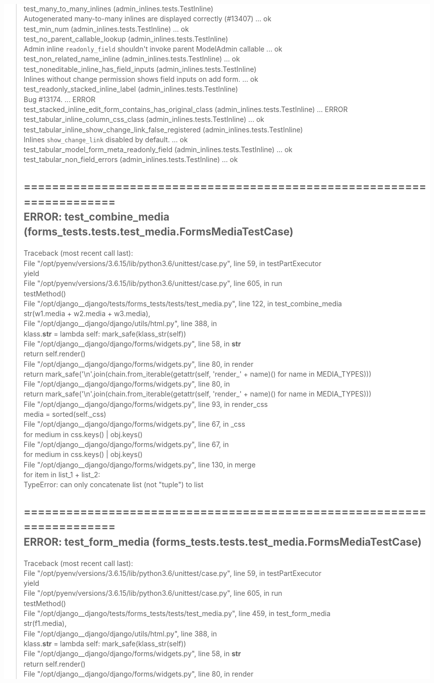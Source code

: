 > test_many_to_many_inlines (admin_inlines.tests.TestInline)  
> Autogenerated many-to-many inlines are displayed correctly (#13407) ... ok  
> test_min_num (admin_inlines.tests.TestInline) ... ok  
> test_no_parent_callable_lookup (admin_inlines.tests.TestInline)  
> Admin inline `readonly_field` shouldn't invoke parent ModelAdmin callable ... ok  
> test_non_related_name_inline (admin_inlines.tests.TestInline) ... ok  
> test_noneditable_inline_has_field_inputs (admin_inlines.tests.TestInline)  
> Inlines without change permission shows field inputs on add form. ... ok  
> test_readonly_stacked_inline_label (admin_inlines.tests.TestInline)  
> Bug #13174. ... ERROR  
> test_stacked_inline_edit_form_contains_has_original_class (admin_inlines.tests.TestInline) ... ERROR  
> test_tabular_inline_column_css_class (admin_inlines.tests.TestInline) ... ok  
> test_tabular_inline_show_change_link_false_registered (admin_inlines.tests.TestInline)  
> Inlines `show_change_link` disabled by default. ... ok  
> test_tabular_model_form_meta_readonly_field (admin_inlines.tests.TestInline) ... ok  
> test_tabular_non_field_errors (admin_inlines.tests.TestInline) ... ok  
>   
> ======================================================================  
> ERROR: test_combine_media (forms_tests.tests.test_media.FormsMediaTestCase)  
> ----------------------------------------------------------------------  
> Traceback (most recent call last):  
>   File "/opt/pyenv/versions/3.6.15/lib/python3.6/unittest/case.py", line 59, in testPartExecutor  
>     yield  
>   File "/opt/pyenv/versions/3.6.15/lib/python3.6/unittest/case.py", line 605, in run  
>     testMethod()  
>   File "/opt/django__django/tests/forms_tests/tests/test_media.py", line 122, in test_combine_media  
>     str(w1.media + w2.media + w3.media),  
>   File "/opt/django__django/django/utils/html.py", line 388, in <lambda>  
>     klass.__str__ = lambda self: mark_safe(klass_str(self))  
>   File "/opt/django__django/django/forms/widgets.py", line 58, in __str__  
>     return self.render()  
>   File "/opt/django__django/django/forms/widgets.py", line 80, in render  
>     return mark_safe('\n'.join(chain.from_iterable(getattr(self, 'render_' + name)() for name in MEDIA_TYPES)))  
>   File "/opt/django__django/django/forms/widgets.py", line 80, in <genexpr>  
>     return mark_safe('\n'.join(chain.from_iterable(getattr(self, 'render_' + name)() for name in MEDIA_TYPES)))  
>   File "/opt/django__django/django/forms/widgets.py", line 93, in render_css  
>     media = sorted(self._css)  
>   File "/opt/django__django/django/forms/widgets.py", line 67, in _css  
>     for medium in css.keys() | obj.keys()  
>   File "/opt/django__django/django/forms/widgets.py", line 67, in <dictcomp>  
>     for medium in css.keys() | obj.keys()  
>   File "/opt/django__django/django/forms/widgets.py", line 130, in merge  
>     for item in list_1 + list_2:  
> TypeError: can only concatenate list (not "tuple") to list  
>   
> ======================================================================  
> ERROR: test_form_media (forms_tests.tests.test_media.FormsMediaTestCase)  
> ----------------------------------------------------------------------  
> Traceback (most recent call last):  
>   File "/opt/pyenv/versions/3.6.15/lib/python3.6/unittest/case.py", line 59, in testPartExecutor  
>     yield  
>   File "/opt/pyenv/versions/3.6.15/lib/python3.6/unittest/case.py", line 605, in run  
>     testMethod()  
>   File "/opt/django__django/tests/forms_tests/tests/test_media.py", line 459, in test_form_media  
>     str(f1.media),  
>   File "/opt/django__django/django/utils/html.py", line 388, in <lambda>  
>     klass.__str__ = lambda self: mark_safe(klass_str(self))  
>   File "/opt/django__django/django/forms/widgets.py", line 58, in __str__  
>     return self.render()  
>   File "/opt/django__django/django/forms/widgets.py", line 80, in render  
